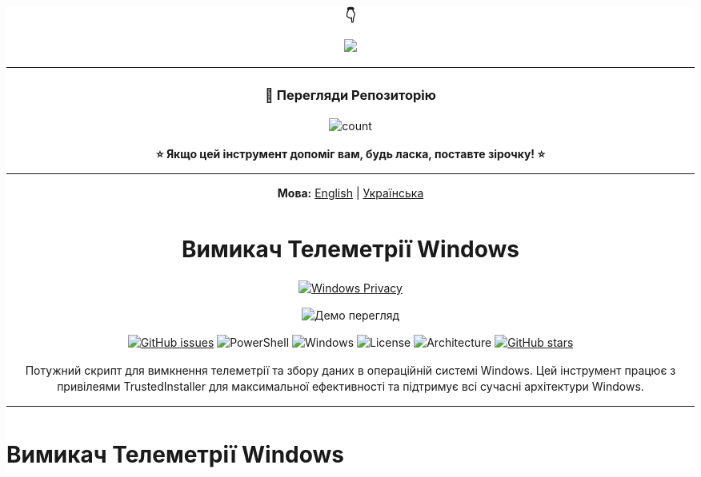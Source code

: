 <div align="center">

### 👇

  <p>
    <a href="https://github.com/EXLOUD/windows-telemetry-disabler/archive/refs/heads/main.zip">
      <img src="https://img.shields.io/badge/_>_Завантажити_Цей_Скрипт_<_-darkgreen?style=for-the-badge">
    </a>
  </p>


---

### 👀 Перегляди Репозиторію

  <img alt="count" src="https://count.getloli.com/get/@:EXLOUD-WIN-TELEMETRY-DISABLER?theme=rule34" />

  **⭐ Якщо цей інструмент допоміг вам, будь ласка, поставте зірочку! ⭐**

---

  **Мова:** [English](README.md) | [Українська](#)

  <h1>Вимикач Телеметрії Windows</h1>
  
  <p>
    <a href="https://docs.microsoft.com/en-us/windows/privacy/">
      <img src="https://img.shields.io/badge/Приватність_Windows-0078D4?style=for-the-badge" alt="Windows Privacy">
    </a>
  </p>
  
  <img src="assets/preview.gif" width="600" alt="Демо перегляд">
  
  [![GitHub issues](https://img.shields.io/github/issues/EXLOUD/windows-telemetry-disabler?style=flat-square)](https://github.com/EXLOUD/windows-telemetry-disabler/issues)
  ![PowerShell](https://custom-icon-badges.demolab.com/badge/PowerShell-5.0-5391FE?style=for-the-badge&logo=powershell&logoColor=white)
  ![Windows](https://img.shields.io/badge/Windows-10%2F11-0078D4?style=for-the-badge&logo=windows&logoColor=white)
  ![License](https://img.shields.io/badge/Ліцензія-MIT-green?style=for-the-badge)
  ![Architecture](https://custom-icon-badges.demolab.com/badge/Архітектура-x86%20%7C%20x64%20%7C%20ARM64-blue?style=for-the-badge&logo=cpu&logoColor=white)
  [![GitHub stars](https://img.shields.io/github/stars/EXLOUD/windows-telemetry-disabler?style=flat-square)](https://github.com/EXLOUD/windows-telemetry-disabler/stargazers)

  Потужний скрипт для вимкнення телеметрії та збору даних в операційній системі Windows. Цей інструмент працює з привілеями TrustedInstaller для максимальної ефективності та підтримує всі сучасні архітектури Windows.

</div>

---

# Вимикач Телеметрії Windows
